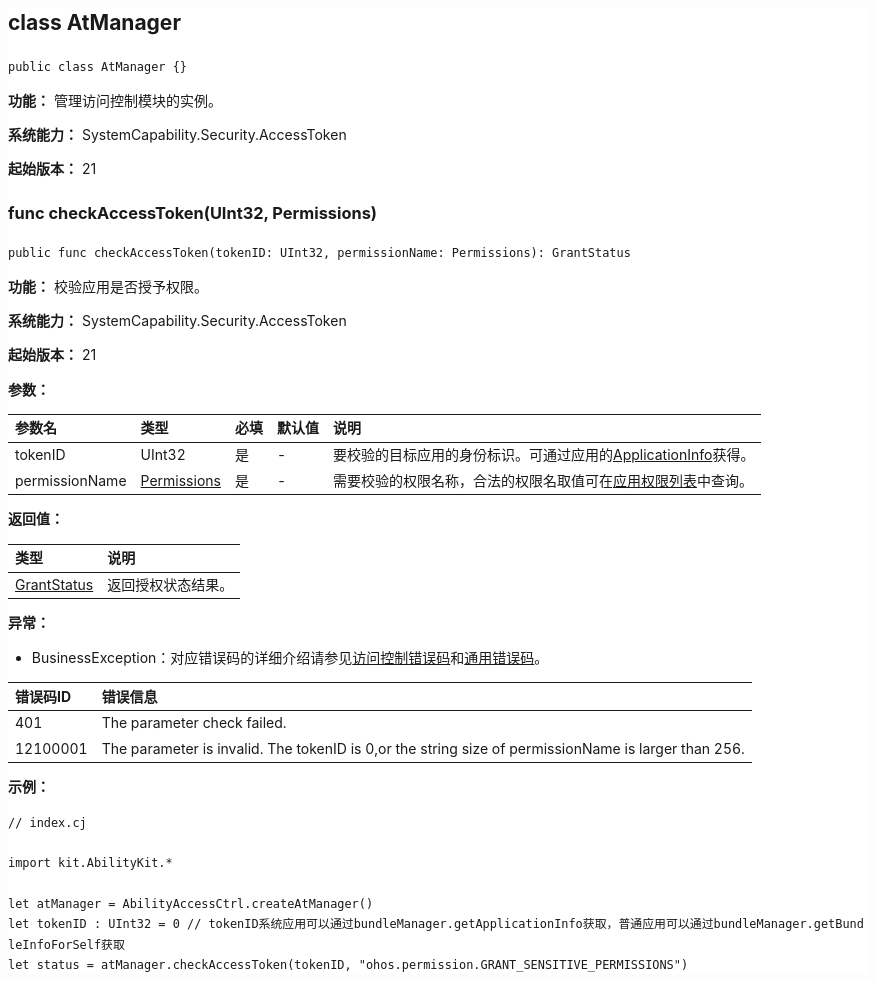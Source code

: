 ## class AtManager

```cangjie
public class AtManager {}
```

**功能：** 管理访问控制模块的实例。

**系统能力：** SystemCapability.Security.AccessToken

**起始版本：** 21

### func checkAccessToken(UInt32, Permissions)

```cangjie
public func checkAccessToken(tokenID: UInt32, permissionName: Permissions): GrantStatus
```

**功能：** 校验应用是否授予权限。

**系统能力：** SystemCapability.Security.AccessToken

**起始版本：** 21

**参数：**

|参数名|类型|必填|默认值|说明|
|:---|:---|:---|:---|:---|
|tokenID|UInt32|是|-|要校验的目标应用的身份标识。可通过应用的[ApplicationInfo](./cj-apis-bundle_manager.md#struct-applicationinfo)获得。|
|permissionName|[Permissions](#type-permissions)|是|-|需要校验的权限名称，合法的权限名取值可在[应用权限列表](../../../../Dev_Guide/source_zh_cn/security/AccessToken/cj-app-permissions.md#应用权限列表)中查询。|

**返回值：**

|类型|说明|
|:----|:----|
|[GrantStatus](#enum-grantstatus)|返回授权状态结果。|

**异常：**

- BusinessException：对应错误码的详细介绍请参见[访问控制错误码](../../errorcodes/cj-errorcode-access-token.md)和[通用错误码](../../errorcodes/cj-errorcode-universal.md)。

| 错误码ID | 错误信息 |
| :---- | :--- |
| 401 | The parameter check failed. |
| 12100001 | The parameter is invalid. The tokenID is 0,or the string size of permissionName is larger than 256.|

**示例：**



```cangjie
// index.cj

import kit.AbilityKit.*

let atManager = AbilityAccessCtrl.createAtManager()
let tokenID : UInt32 = 0 // tokenID系统应用可以通过bundleManager.getApplicationInfo获取，普通应用可以通过bundleManager.getBundleInfoForSelf获取
let status = atManager.checkAccessToken(tokenID, "ohos.permission.GRANT_SENSITIVE_PERMISSIONS")
```
